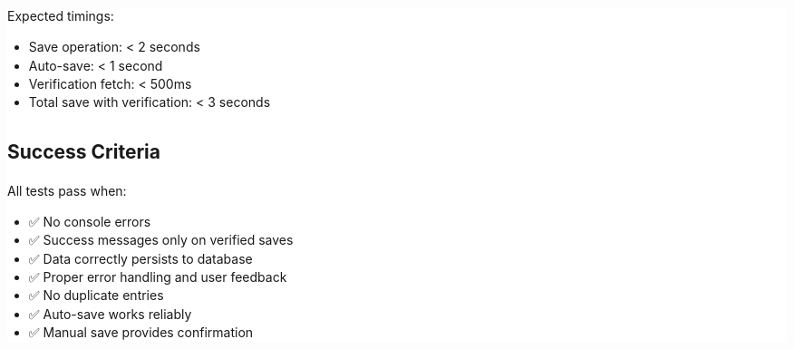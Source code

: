 Expected timings:
- Save operation: < 2 seconds
- Auto-save: < 1 second
- Verification fetch: < 500ms
- Total save with verification: < 3 seconds

## Success Criteria

All tests pass when:
- ✅ No console errors
- ✅ Success messages only on verified saves
- ✅ Data correctly persists to database
- ✅ Proper error handling and user feedback
- ✅ No duplicate entries
- ✅ Auto-save works reliably
- ✅ Manual save provides confirmation
